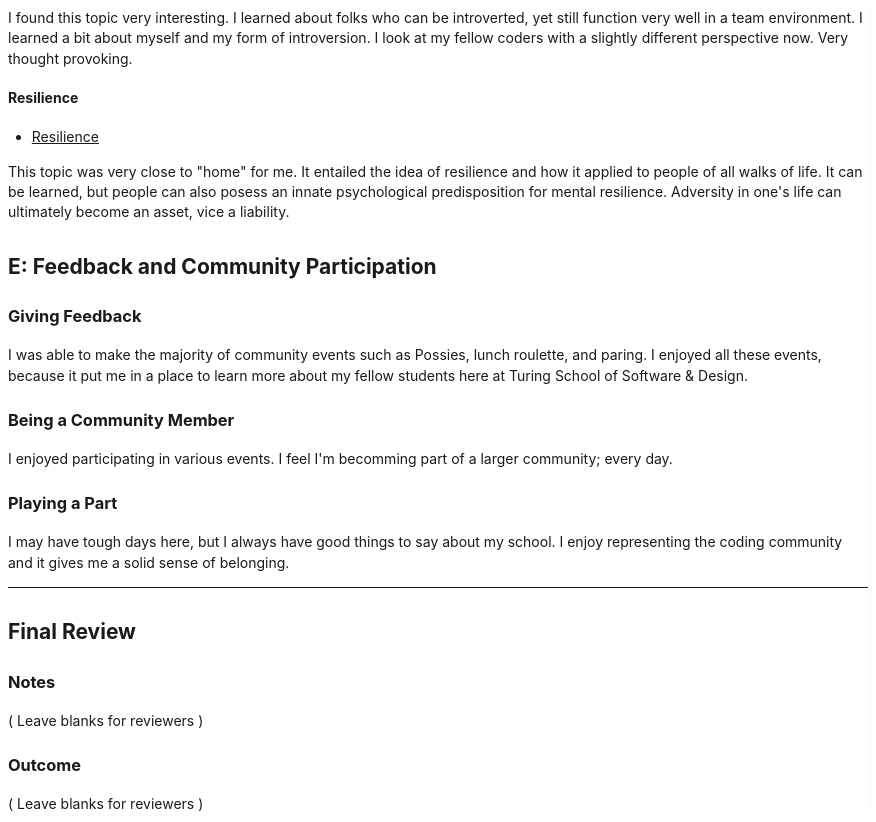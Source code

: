 I found this topic very interesting.  I learned about folks who can be introverted, yet still function very well in a team environment.  I learned a bit about myself and my form of introversion.  I look at my fellow coders with a slightly different perspective now.  Very thought provoking.

#### Resilience
* [Resilience](https://github.com/turingschool/gear-up/blob/master/resilience.markdown)

This topic was very close to "home" for me.  It entailed the idea of resilience and how it applied to people of all walks of life.  It can be learned, but people can also posess an innate psychological predisposition for mental resilience.  Adversity in one's life can ultimately become an asset, vice a liability.

## E: Feedback and Community Participation

### Giving Feedback

I was able to make the majority of community events such as Possies, lunch roulette, and paring.  I enjoyed all these events, because it put me in a place to learn more about my fellow students here at Turing School of Software & Design.

### Being a Community Member

I enjoyed participating in various events.  I feel I'm becomming part of a larger community; every day.

### Playing a Part

I may have tough days here, but I always have good things to say about my school.  I enjoy representing the coding community and it gives me a solid sense of belonging.

------------------

## Final Review

### Notes

( Leave blanks for reviewers )

### Outcome

( Leave blanks for reviewers )

